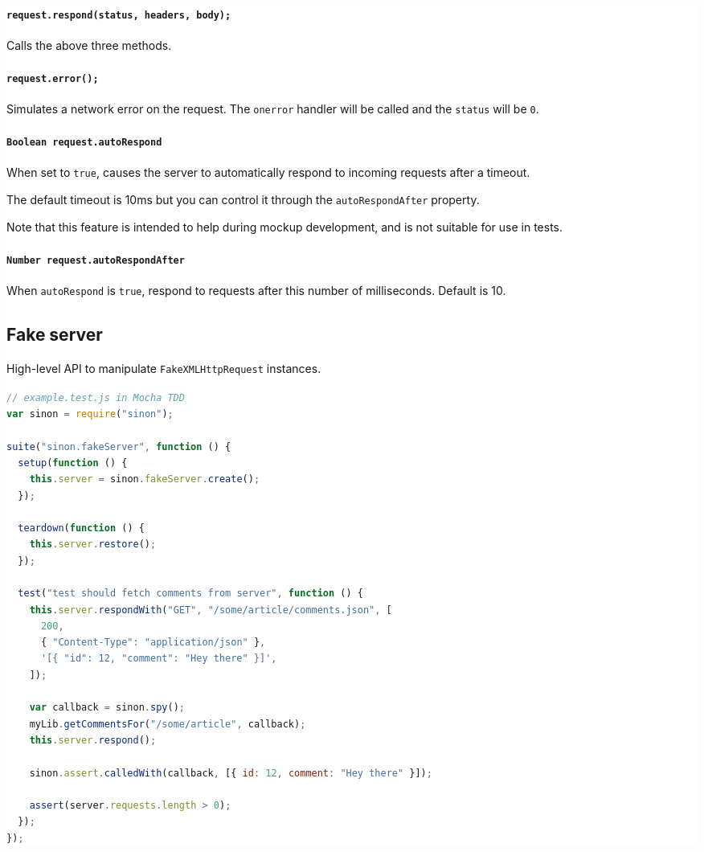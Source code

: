 #### `request.respond(status, headers, body);`

Calls the above three methods.

#### `request.error();`

Simulates a network error on the request. The `onerror` handler will be called and the `status` will be `0`.

#### `Boolean request.autoRespond`

When set to `true`, causes the server to automatically respond to incoming requests after a timeout.

The default timeout is 10ms but you can control it through the `autoRespondAfter` property.

Note that this feature is intended to help during mockup development, and is not suitable for use in tests.

#### `Number request.autoRespondAfter`

When `autoRespond` is `true`, respond to requests after this number of milliseconds. Default is 10.

## Fake server

High-level API to manipulate `FakeXMLHttpRequest` instances.

```javascript
// example.test.js in Mocha TDD
var sinon = require("sinon");

suite("sinon.fakeServer", function () {
  setup(function () {
    this.server = sinon.fakeServer.create();
  });

  teardown(function () {
    this.server.restore();
  });

  test("test should fetch comments from server", function () {
    this.server.respondWith("GET", "/some/article/comments.json", [
      200,
      { "Content-Type": "application/json" },
      '[{ "id": 12, "comment": "Hey there" }]',
    ]);

    var callback = sinon.spy();
    myLib.getCommentsFor("/some/article", callback);
    this.server.respond();

    sinon.assert.calledWith(callback, [{ id: 12, comment: "Hey there" }]);

    assert(server.requests.length > 0);
  });
});
```
